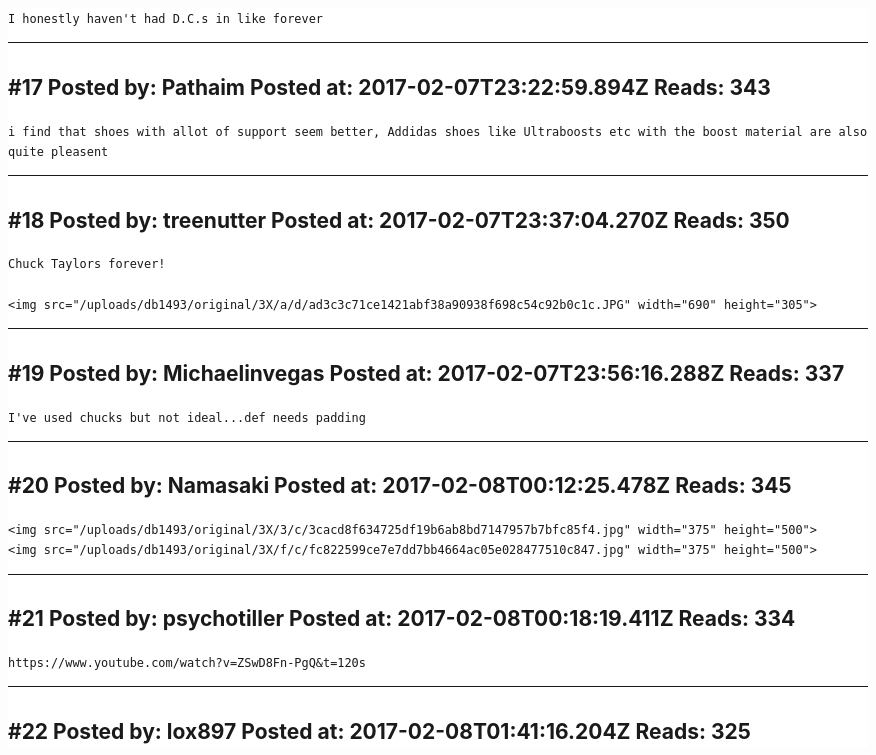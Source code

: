 ```
I honestly haven't had D.C.s in like forever
```

---
## \#17 Posted by: Pathaim Posted at: 2017-02-07T23:22:59.894Z Reads: 343

```
i find that shoes with allot of support seem better, Addidas shoes like Ultraboosts etc with the boost material are also quite pleasent
```

---
## \#18 Posted by: treenutter Posted at: 2017-02-07T23:37:04.270Z Reads: 350

```
Chuck Taylors forever!

<img src="/uploads/db1493/original/3X/a/d/ad3c3c71ce1421abf38a90938f698c54c92b0c1c.JPG" width="690" height="305">
```

---
## \#19 Posted by: Michaelinvegas Posted at: 2017-02-07T23:56:16.288Z Reads: 337

```
I've used chucks but not ideal...def needs padding
```

---
## \#20 Posted by: Namasaki Posted at: 2017-02-08T00:12:25.478Z Reads: 345

```
<img src="/uploads/db1493/original/3X/3/c/3cacd8f634725df19b6ab8bd7147957b7bfc85f4.jpg" width="375" height="500">
<img src="/uploads/db1493/original/3X/f/c/fc822599ce7e7dd7bb4664ac05e028477510c847.jpg" width="375" height="500">
```

---
## \#21 Posted by: psychotiller Posted at: 2017-02-08T00:18:19.411Z Reads: 334

```
https://www.youtube.com/watch?v=ZSwD8Fn-PgQ&t=120s
```

---
## \#22 Posted by: lox897 Posted at: 2017-02-08T01:41:16.204Z Reads: 325

